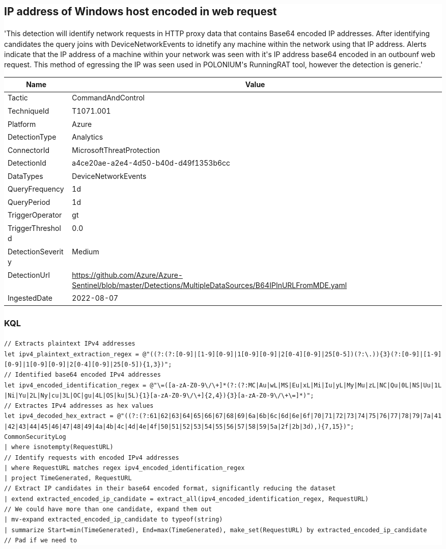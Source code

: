 ## IP address of Windows host encoded in web request

'This detection will identify network requests in HTTP proxy data that contains Base64 encoded IP addresses. After identifying candidates the query
joins with DeviceNetworkEvents to idnetify any machine within the network using that IP address. Alerts indicate that the IP address of a machine
within your network was seen with it's IP address base64 encoded in an outbounf web request. This method of egressing the IP was seen used in POLONIUM's
RunningRAT tool, however the detection is generic.'

|Name | Value |
| --- | --- |
|Tactic | CommandAndControl|
|TechniqueId | T1071.001|
|Platform | Azure|
|DetectionType | Analytics |
|ConnectorId | MicrosoftThreatProtection |
|DetectionId | a4ce20ae-a2e4-4d50-b40d-d49f1353b6cc |
|DataTypes | DeviceNetworkEvents |
|QueryFrequency | 1d |
|QueryPeriod | 1d |
|TriggerOperator | gt |
|TriggerThreshold | 0.0 |
|DetectionSeverity | Medium |
|DetectionUrl | https://github.com/Azure/Azure-Sentinel/blob/master/Detections/MultipleDataSources/B64IPInURLFromMDE.yaml |
|IngestedDate | 2022-08-07 |

### KQL
```kql
// Extracts plaintext IPv4 addresses
let ipv4_plaintext_extraction_regex = @"((?:(?:[0-9]|[1-9][0-9]|1[0-9][0-9]|2[0-4][0-9]|25[0-5])(?:\.)){3}(?:[0-9]|[1-9][0-9]|1[0-9][0-9]|2[0-4][0-9]|25[0-5]){1,3})";
// Identified base64 encoded IPv4 addresses
let ipv4_encoded_identification_regex = @"\=([a-zA-Z0-9\/\+]*(?:(?:MC|Au|wL|MS|Eu|xL|Mi|Iu|yL|My|Mu|zL|NC|Qu|0L|NS|Uu|1L|Ni|Yu|2L|Ny|cu|3L|OC|gu|4L|OS|ku|5L){1}[a-zA-Z0-9\/\+]{2,4}){3}[a-zA-Z0-9\/\+\=]*)";
// Extractes IPv4 addresses as hex values
let ipv4_decoded_hex_extract = @"((?:(?:61|62|63|64|65|66|67|68|69|6a|6b|6c|6d|6e|6f|70|71|72|73|74|75|76|77|78|79|7a|41|42|43|44|45|46|47|48|49|4a|4b|4c|4d|4e|4f|50|51|52|53|54|55|56|57|58|59|5a|2f|2b|3d),){7,15})";
CommonSecurityLog
| where isnotempty(RequestURL)
// Identify requests with encoded IPv4 addresses
| where RequestURL matches regex ipv4_encoded_identification_regex
| project TimeGenerated, RequestURL
// Extract IP candidates in their base64 encoded format, significantly reducing the dataset
| extend extracted_encoded_ip_candidate = extract_all(ipv4_encoded_identification_regex, RequestURL)
// We could have more than one candidate, expand them out
| mv-expand extracted_encoded_ip_candidate to typeof(string)
| summarize Start=min(TimeGenerated), End=max(TimeGenerated), make_set(RequestURL) by extracted_encoded_ip_candidate
// Pad if we need to
```
